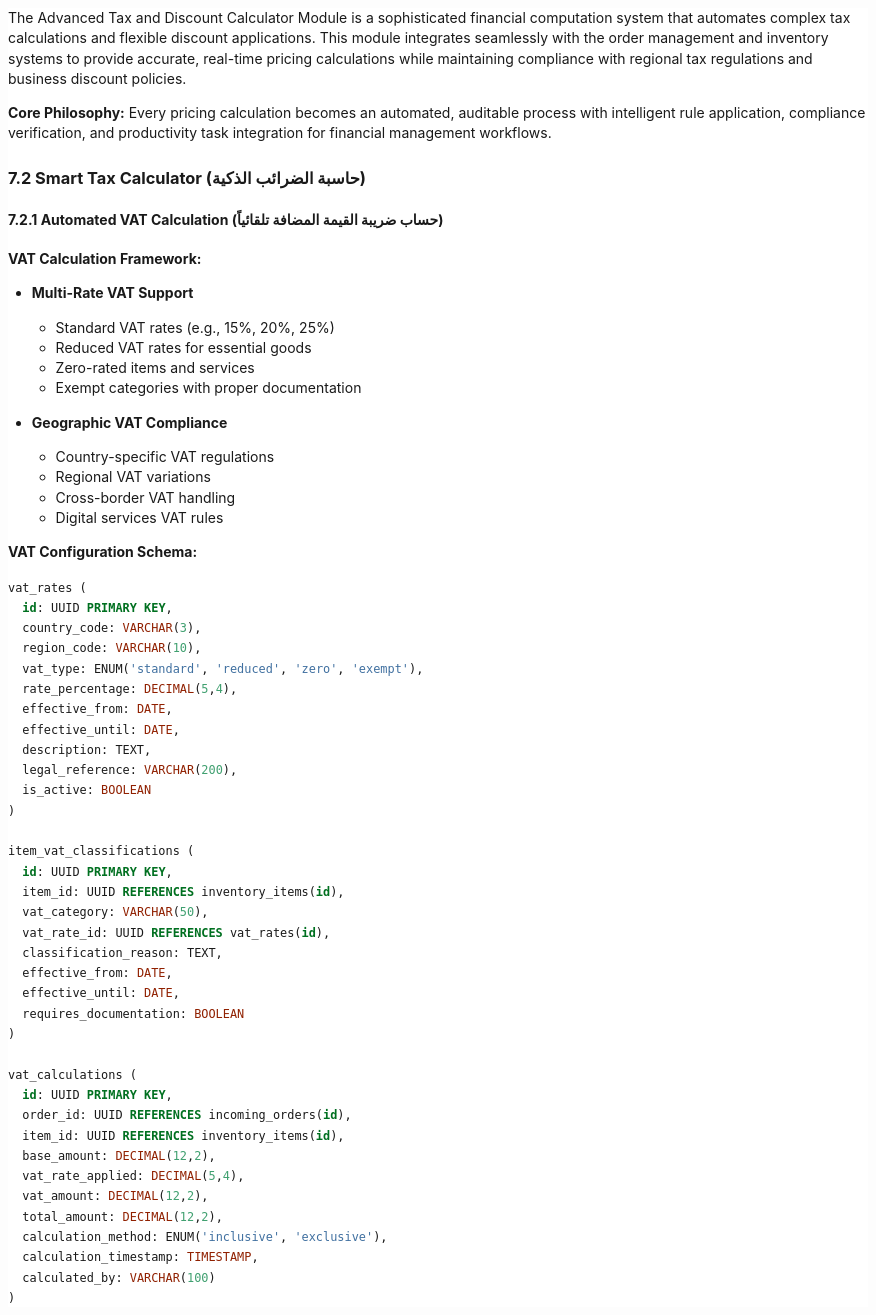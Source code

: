 The Advanced Tax and Discount Calculator Module is a sophisticated financial computation system that automates complex tax calculations and flexible discount applications. This module integrates seamlessly with the order management and inventory systems to provide accurate, real-time pricing calculations while maintaining compliance with regional tax regulations and business discount policies.

**Core Philosophy:** Every pricing calculation becomes an automated, auditable process with intelligent rule application, compliance verification, and productivity task integration for financial management workflows.

### 7.2 Smart Tax Calculator (حاسبة الضرائب الذكية)

#### 7.2.1 Automated VAT Calculation (حساب ضريبة القيمة المضافة تلقائياً)

**VAT Calculation Framework:**
- **Multi-Rate VAT Support**
  - Standard VAT rates (e.g., 15%, 20%, 25%)
  - Reduced VAT rates for essential goods
  - Zero-rated items and services
  - Exempt categories with proper documentation

- **Geographic VAT Compliance**
  - Country-specific VAT regulations
  - Regional VAT variations
  - Cross-border VAT handling
  - Digital services VAT rules

**VAT Configuration Schema:**
```sql
vat_rates (
  id: UUID PRIMARY KEY,
  country_code: VARCHAR(3),
  region_code: VARCHAR(10),
  vat_type: ENUM('standard', 'reduced', 'zero', 'exempt'),
  rate_percentage: DECIMAL(5,4),
  effective_from: DATE,
  effective_until: DATE,
  description: TEXT,
  legal_reference: VARCHAR(200),
  is_active: BOOLEAN
)

item_vat_classifications (
  id: UUID PRIMARY KEY,
  item_id: UUID REFERENCES inventory_items(id),
  vat_category: VARCHAR(50),
  vat_rate_id: UUID REFERENCES vat_rates(id),
  classification_reason: TEXT,
  effective_from: DATE,
  effective_until: DATE,
  requires_documentation: BOOLEAN
)

vat_calculations (
  id: UUID PRIMARY KEY,
  order_id: UUID REFERENCES incoming_orders(id),
  item_id: UUID REFERENCES inventory_items(id),
  base_amount: DECIMAL(12,2),
  vat_rate_applied: DECIMAL(5,4),
  vat_amount: DECIMAL(12,2),
  total_amount: DECIMAL(12,2),
  calculation_method: ENUM('inclusive', 'exclusive'),
  calculation_timestamp: TIMESTAMP,
  calculated_by: VARCHAR(100)
)
```